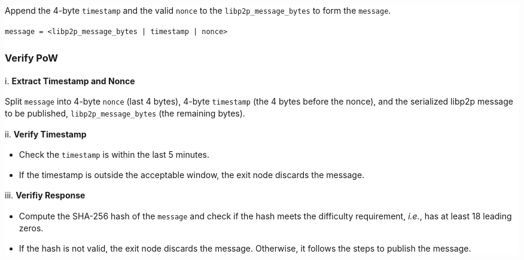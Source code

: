  Append the 4-byte `timestamp` and the valid `nonce` to
  the `libp2p_message_bytes` to form the `message`.

  `message = <libp2p_message_bytes | timestamp | nonce>`

### Verify PoW
  
i. **Extract Timestamp and Nonce**

  Split `message` into 4-byte `nonce` (last 4 bytes), 4-byte `timestamp`
  (the 4 bytes before the nonce), and the serialized libp2p message
  to be published, `libp2p_message_bytes` (the remaining bytes).

ii. **Verify Timestamp**
  
- Check the `timestamp` is within the last 5 minutes.
  
- If the timestamp is outside the acceptable window, the exit node
  discards the message.

iii. **Verifiy Response**

- Compute the SHA-256 hash of the `message` and check if the hash
  meets the difficulty requirement, _i.e._, has at least 18 leading zeros.
  
- If the hash is not valid, the exit node discards the message. Otherwise,
  it follows the steps to publish the message.
